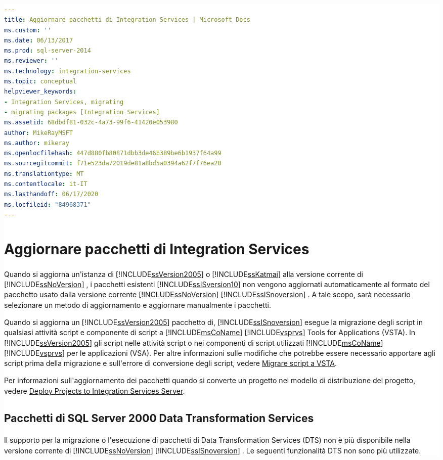 ```yaml
---
title: Aggiornare pacchetti di Integration Services | Microsoft Docs
ms.custom: ''
ms.date: 06/13/2017
ms.prod: sql-server-2014
ms.reviewer: ''
ms.technology: integration-services
ms.topic: conceptual
helpviewer_keywords:
- Integration Services, migrating
- migrating packages [Integration Services]
ms.assetid: 68dbdf81-032c-4a73-99f6-41420e053980
author: MikeRayMSFT
ms.author: mikeray
ms.openlocfilehash: 447d880fb80871dbb3de46b389be6b1937f64a99
ms.sourcegitcommit: f71e523da72019de81a8bd5a0394a62f7f76ea20
ms.translationtype: MT
ms.contentlocale: it-IT
ms.lasthandoff: 06/17/2020
ms.locfileid: "84968371"
---
```

# <a name="upgrade-integration-services-packages"></a>Aggiornare pacchetti di Integration Services
  Quando si aggiorna un'istanza di [!INCLUDE[ssVersion2005](../../includes/ssversion2005-md.md)] o [!INCLUDE[ssKatmai](../../includes/sskatmai-md.md)] alla versione corrente di [!INCLUDE[ssNoVersion](../../includes/ssnoversion-md.md)] , i pacchetti esistenti [!INCLUDE[ssISversion10](../../includes/ssisversion10-md.md)] non vengono aggiornati automaticamente al formato del pacchetto usato dalla versione corrente [!INCLUDE[ssNoVersion](../../includes/ssnoversion-md.md)] [!INCLUDE[ssISnoversion](../../includes/ssisnoversion-md.md)] . A tale scopo, sarà necessario selezionare un metodo di aggiornamento e aggiornare manualmente i pacchetti.  
  
 Quando si aggiorna un [!INCLUDE[ssVersion2005](../../includes/ssversion2005-md.md)] pacchetto di, [!INCLUDE[ssISnoversion](../../includes/ssisnoversion-md.md)] esegue la migrazione degli script in qualsiasi attività script e componente di script a [!INCLUDE[msCoName](../../includes/msconame-md.md)] [!INCLUDE[vsprvs](../../includes/vsprvs-md.md)] Tools for Applications (VSTA). In [!INCLUDE[ssVersion2005](../../includes/ssversion2005-md.md)] gli script nelle attività script o nei componenti di script utilizzati [!INCLUDE[msCoName](../../includes/msconame-md.md)] [!INCLUDE[vsprvs](../../includes/vsprvs-md.md)] per le applicazioni (VSA). Per altre informazioni sulle modifiche che potrebbe essere necessario apportare agli script prima della migrazione e sull'errore di conversione degli script, vedere [Migrare script a VSTA](../../sql-server/install/migrate-scripts-to-vsta.md).  
  
 Per informazioni sull'aggiornamento dei pacchetti quando si converte un progetto nel modello di distribuzione del progetto, vedere [Deploy Projects to Integration Services Server](../deploy-projects-to-integration-services-server.md).  
  
## <a name="sql-server-2000-data-transformation-services-packages"></a>Pacchetti di SQL Server 2000 Data Transformation Services  
 Il supporto per la migrazione o l'esecuzione di pacchetti di Data Transformation Services (DTS) non è più disponibile nella versione corrente di [!INCLUDE[ssNoVersion](../../includes/ssnoversion-md.md)] [!INCLUDE[ssISnoversion](../../includes/ssisnoversion-md.md)] . Le seguenti funzionalità DTS non sono più utilizzate.  
  